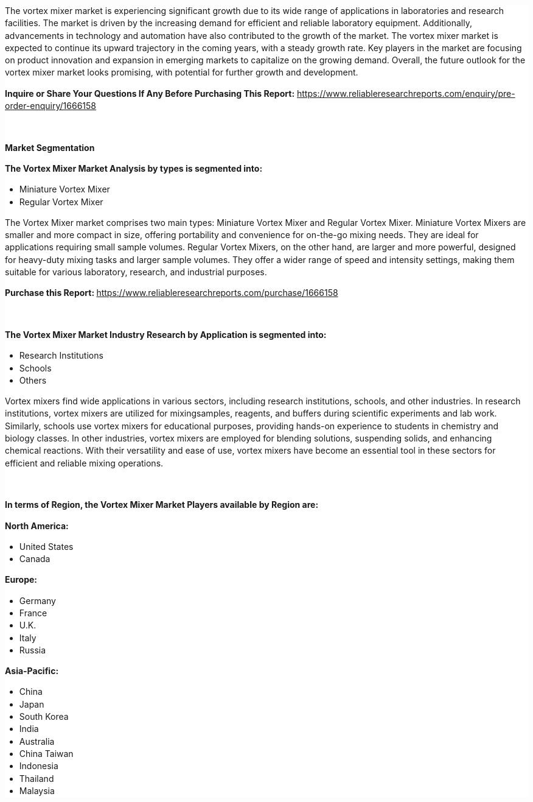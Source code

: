 <p><p>The vortex mixer market is experiencing significant growth due to its wide range of applications in laboratories and research facilities. The market is driven by the increasing demand for efficient and reliable laboratory equipment. Additionally, advancements in technology and automation have also contributed to the growth of the market. The vortex mixer market is expected to continue its upward trajectory in the coming years, with a steady growth rate. Key players in the market are focusing on product innovation and expansion in emerging markets to capitalize on the growing demand. Overall, the future outlook for the vortex mixer market looks promising, with potential for further growth and development.</p></p>
<p><strong>Inquire or Share Your Questions If Any Before Purchasing This Report:</strong> <a href="https://www.reliableresearchreports.com/enquiry/pre-order-enquiry/1666158">https://www.reliableresearchreports.com/enquiry/pre-order-enquiry/1666158</a></p>
<p>&nbsp;</p>
<p><strong>Market Segmentation</strong></p>
<p><strong>The Vortex Mixer Market Analysis by types is segmented into:</strong></p>
<p><ul><li>Miniature Vortex Mixer</li><li>Regular Vortex Mixer</li></ul></p>
<p><p>The Vortex Mixer market comprises two main types: Miniature Vortex Mixer and Regular Vortex Mixer. Miniature Vortex Mixers are smaller and more compact in size, offering portability and convenience for on-the-go mixing needs. They are ideal for applications requiring small sample volumes. Regular Vortex Mixers, on the other hand, are larger and more powerful, designed for heavy-duty mixing tasks and larger sample volumes. They offer a wider range of speed and intensity settings, making them suitable for various laboratory, research, and industrial purposes.</p></p>
<p><strong>Purchase this Report:&nbsp;</strong><a href="https://www.reliableresearchreports.com/purchase/1666158">https://www.reliableresearchreports.com/purchase/1666158</a></p>
<p>&nbsp;</p>
<p><strong>The Vortex Mixer Market Industry Research by Application is segmented into:</strong></p>
<p><ul><li>Research Institutions</li><li>Schools</li><li>Others</li></ul></p>
<p><p>Vortex mixers find wide applications in various sectors, including research institutions, schools, and other industries. In research institutions, vortex mixers are utilized for mixingsamples, reagents, and buffers during scientific experiments and lab work. Similarly, schools use vortex mixers for educational purposes, providing hands-on experience to students in chemistry and biology classes. In other industries, vortex mixers are employed for blending solutions, suspending solids, and enhancing chemical reactions. With their versatility and ease of use, vortex mixers have become an essential tool in these sectors for efficient and reliable mixing operations.</p></p>
<p>&nbsp;</p>
<p><strong>In terms of Region, the Vortex Mixer Market Players available by Region are:</strong></p>
<p>
    <p> <strong> North America: </strong>
        <ul>
            <li>United States</li>
            <li>Canada</li>
        </ul>
        </p> 
    <p> <strong> Europe: </strong>
        <ul>
            <li>Germany</li>
            <li>France</li>
            <li>U.K.</li>
            <li>Italy</li>
            <li>Russia</li>
        </ul>
        </p> 
    <p> <strong> Asia-Pacific: </strong>
        <ul>
            <li>China</li>
            <li>Japan</li>
            <li>South Korea</li>
            <li>India</li>
            <li>Australia</li>
            <li>China Taiwan</li>
            <li>Indonesia</li>
            <li>Thailand</li>
            <li>Malaysia</li>
        </ul>